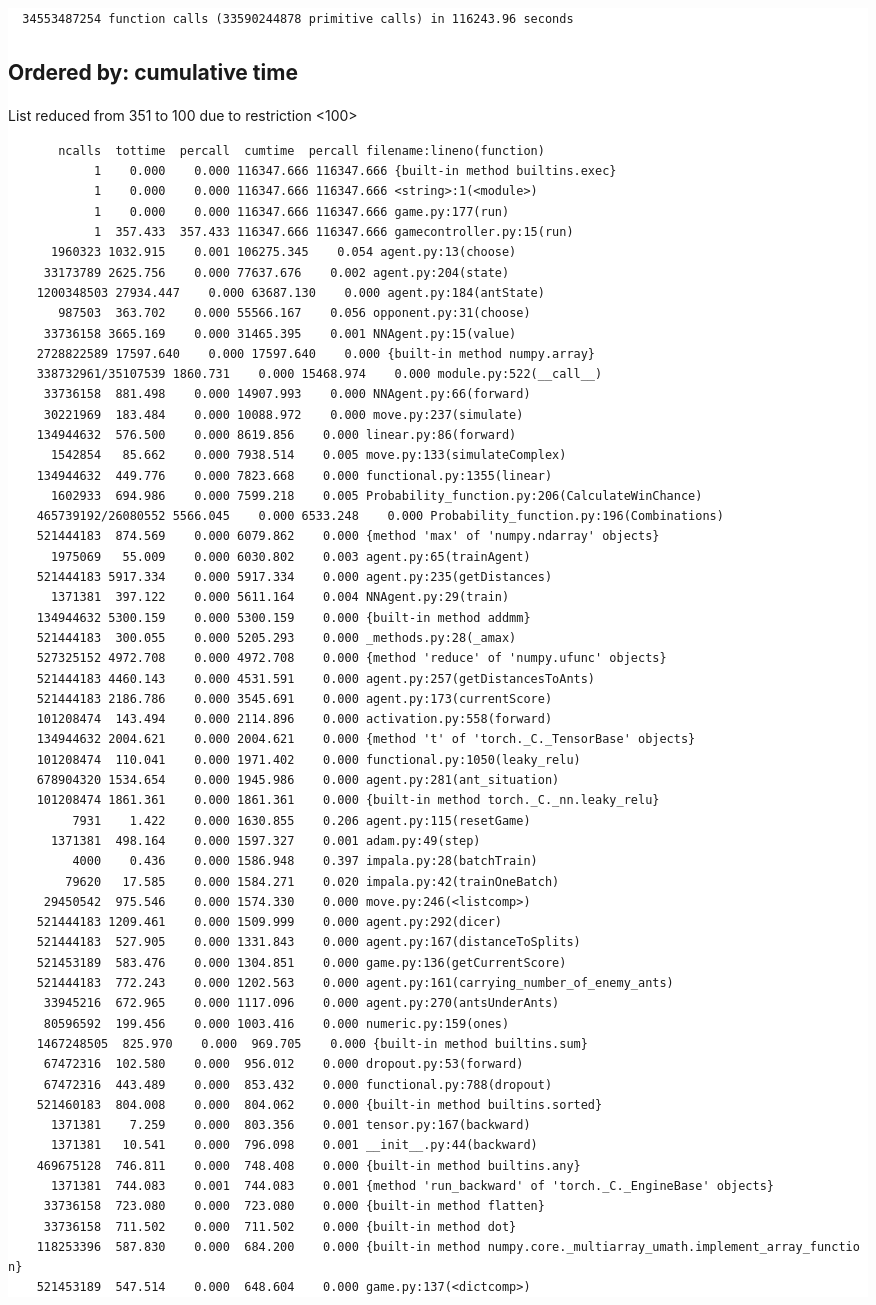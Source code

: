 
      34553487254 function calls (33590244878 primitive calls) in 116243.96 seconds

##    Ordered by: cumulative time
   List reduced from 351 to 100 due to restriction <100>

           ncalls  tottime  percall  cumtime  percall filename:lineno(function)
                1    0.000    0.000 116347.666 116347.666 {built-in method builtins.exec}
                1    0.000    0.000 116347.666 116347.666 <string>:1(<module>)
                1    0.000    0.000 116347.666 116347.666 game.py:177(run)
                1  357.433  357.433 116347.666 116347.666 gamecontroller.py:15(run)
          1960323 1032.915    0.001 106275.345    0.054 agent.py:13(choose)
         33173789 2625.756    0.000 77637.676    0.002 agent.py:204(state)
        1200348503 27934.447    0.000 63687.130    0.000 agent.py:184(antState)
           987503  363.702    0.000 55566.167    0.056 opponent.py:31(choose)
         33736158 3665.169    0.000 31465.395    0.001 NNAgent.py:15(value)
        2728822589 17597.640    0.000 17597.640    0.000 {built-in method numpy.array}
        338732961/35107539 1860.731    0.000 15468.974    0.000 module.py:522(__call__)
         33736158  881.498    0.000 14907.993    0.000 NNAgent.py:66(forward)
         30221969  183.484    0.000 10088.972    0.000 move.py:237(simulate)
        134944632  576.500    0.000 8619.856    0.000 linear.py:86(forward)
          1542854   85.662    0.000 7938.514    0.005 move.py:133(simulateComplex)
        134944632  449.776    0.000 7823.668    0.000 functional.py:1355(linear)
          1602933  694.986    0.000 7599.218    0.005 Probability_function.py:206(CalculateWinChance)
        465739192/26080552 5566.045    0.000 6533.248    0.000 Probability_function.py:196(Combinations)
        521444183  874.569    0.000 6079.862    0.000 {method 'max' of 'numpy.ndarray' objects}
          1975069   55.009    0.000 6030.802    0.003 agent.py:65(trainAgent)
        521444183 5917.334    0.000 5917.334    0.000 agent.py:235(getDistances)
          1371381  397.122    0.000 5611.164    0.004 NNAgent.py:29(train)
        134944632 5300.159    0.000 5300.159    0.000 {built-in method addmm}
        521444183  300.055    0.000 5205.293    0.000 _methods.py:28(_amax)
        527325152 4972.708    0.000 4972.708    0.000 {method 'reduce' of 'numpy.ufunc' objects}
        521444183 4460.143    0.000 4531.591    0.000 agent.py:257(getDistancesToAnts)
        521444183 2186.786    0.000 3545.691    0.000 agent.py:173(currentScore)
        101208474  143.494    0.000 2114.896    0.000 activation.py:558(forward)
        134944632 2004.621    0.000 2004.621    0.000 {method 't' of 'torch._C._TensorBase' objects}
        101208474  110.041    0.000 1971.402    0.000 functional.py:1050(leaky_relu)
        678904320 1534.654    0.000 1945.986    0.000 agent.py:281(ant_situation)
        101208474 1861.361    0.000 1861.361    0.000 {built-in method torch._C._nn.leaky_relu}
             7931    1.422    0.000 1630.855    0.206 agent.py:115(resetGame)
          1371381  498.164    0.000 1597.327    0.001 adam.py:49(step)
             4000    0.436    0.000 1586.948    0.397 impala.py:28(batchTrain)
            79620   17.585    0.000 1584.271    0.020 impala.py:42(trainOneBatch)
         29450542  975.546    0.000 1574.330    0.000 move.py:246(<listcomp>)
        521444183 1209.461    0.000 1509.999    0.000 agent.py:292(dicer)
        521444183  527.905    0.000 1331.843    0.000 agent.py:167(distanceToSplits)
        521453189  583.476    0.000 1304.851    0.000 game.py:136(getCurrentScore)
        521444183  772.243    0.000 1202.563    0.000 agent.py:161(carrying_number_of_enemy_ants)
         33945216  672.965    0.000 1117.096    0.000 agent.py:270(antsUnderAnts)
         80596592  199.456    0.000 1003.416    0.000 numeric.py:159(ones)
        1467248505  825.970    0.000  969.705    0.000 {built-in method builtins.sum}
         67472316  102.580    0.000  956.012    0.000 dropout.py:53(forward)
         67472316  443.489    0.000  853.432    0.000 functional.py:788(dropout)
        521460183  804.008    0.000  804.062    0.000 {built-in method builtins.sorted}
          1371381    7.259    0.000  803.356    0.001 tensor.py:167(backward)
          1371381   10.541    0.000  796.098    0.001 __init__.py:44(backward)
        469675128  746.811    0.000  748.408    0.000 {built-in method builtins.any}
          1371381  744.083    0.001  744.083    0.001 {method 'run_backward' of 'torch._C._EngineBase' objects}
         33736158  723.080    0.000  723.080    0.000 {built-in method flatten}
         33736158  711.502    0.000  711.502    0.000 {built-in method dot}
        118253396  587.830    0.000  684.200    0.000 {built-in method numpy.core._multiarray_umath.implement_array_function}
        521453189  547.514    0.000  648.604    0.000 game.py:137(<dictcomp>)